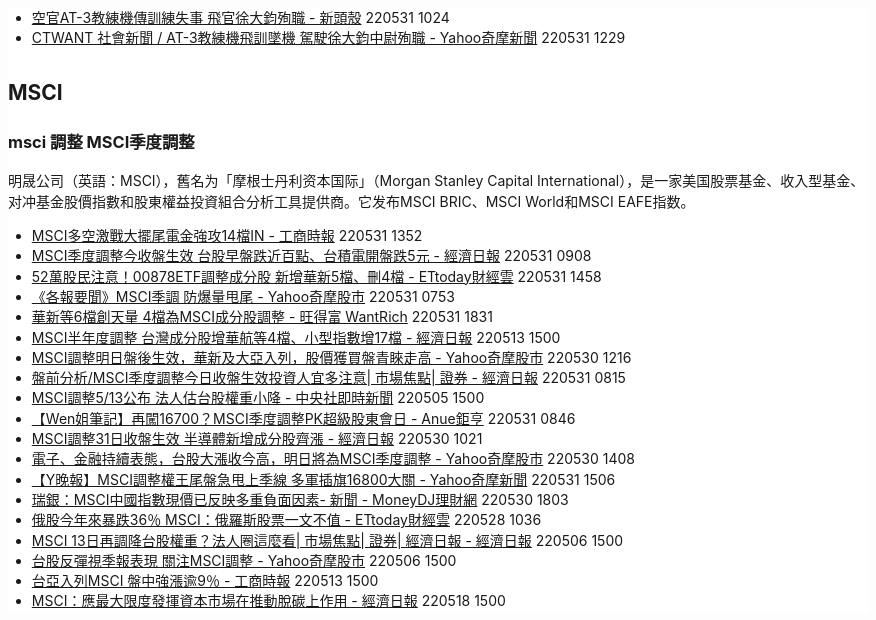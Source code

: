 - [空官AT-3教練機傳訓練失事 飛官徐大鈞殉職 - 新頭殼](https://newtalk.tw/news/view/2022-05-31/763021?ref=topics "空官AT-3教練機傳訓練失事 飛官徐大鈞殉職 - 新頭殼") 220531 1024
- [CTWANT 社會新聞 / AT-3教練機飛訓墜機 駕駛徐大鈞中尉殉職 - Yahoo奇摩新聞](https://tw.news.yahoo.com/ctwant-%E7%A4%BE%E6%9C%83%E6%96%B0%E8%81%9E-3%E6%95%99%E7%B7%B4%E6%A9%9F%E9%A3%9B%E8%A8%93%E5%A2%9C%E6%A9%9F-%E9%A7%95%E9%A7%9B%E5%BE%90%E5%A4%A7%E9%88%9E%E4%B8%AD%E5%B0%89%E6%AE%89%E8%81%B7-041615527.html "CTWANT 社會新聞 / AT-3教練機飛訓墜機 駕駛徐大鈞中尉殉職 - Yahoo奇摩新聞") 220531 1229

## MSCI

### msci 調整 MSCI季度調整

明晟公司（英語：MSCI），舊名为「摩根士丹利资本国际」（Morgan Stanley Capital International），是一家美国股票基金、收入型基金、对冲基金股價指數和股東權益投資組合分析工具提供商。它发布MSCI BRIC、MSCI World和MSCI EAFE指数。
- [MSCI多空激戰大擺尾電金強攻14檔IN - 工商時報](https://ctee.com.tw/news/stocks/652215.html "MSCI多空激戰大擺尾電金強攻14檔IN - 工商時報") 220531 1352
- [MSCI季度調整今收盤生效 台股早盤跌近百點、台積電開盤跌5元 - 經濟日報](https://money.udn.com/money/story/5607/6352701?from=edn_stock_index "MSCI季度調整今收盤生效 台股早盤跌近百點、台積電開盤跌5元 - 經濟日報") 220531 0908
- [52萬股民注意！00878ETF調整成分股 新增華新5檔、刪4檔 - ETtoday財經雲](https://finance.ettoday.net/news/2262873 "52萬股民注意！00878ETF調整成分股 新增華新5檔、刪4檔 - ETtoday財經雲") 220531 1458
- [《各報要聞》MSCI季調 防爆量甩尾 - Yahoo奇摩股市](https://tw.stock.yahoo.com/amphtml/news/%E5%90%84%E5%A0%B1%E8%A6%81%E8%81%9E-msci%E5%AD%A3%E8%AA%BF-%E9%98%B2%E7%88%86%E9%87%8F%E7%94%A9%E5%B0%BE-235344293.html "《各報要聞》MSCI季調 防爆量甩尾 - Yahoo奇摩股市") 220531 0753
- [華新等6檔創天量 4檔為MSCI成分股調整 - 旺得富 WantRich](https://wantrich.chinatimes.com/news/20220531900847-420101 "華新等6檔創天量 4檔為MSCI成分股調整 - 旺得富 WantRich") 220531 1831
- [MSCI半年度調整 台灣成分股增華航等4檔、小型指數增17檔 - 經濟日報](https://money.udn.com/money/story/5607/6309735 "MSCI半年度調整 台灣成分股增華航等4檔、小型指數增17檔 - 經濟日報") 220513 1500
- [MSCI調整明日盤後生效，華新及大亞入列，股價獲買盤青睞走高 - Yahoo奇摩股市](https://tw.stock.yahoo.com/news/msci%E8%AA%BF%E6%95%B4%E6%98%8E%E6%97%A5%E7%9B%A4%E5%BE%8C%E7%94%9F%E6%95%88-%E8%8F%AF%E6%96%B0%E5%8F%8A%E5%A4%A7%E4%BA%9E%E5%85%A5%E5%88%97-%E8%82%A1%E5%83%B9%E7%8D%B2%E8%B2%B7%E7%9B%A4%E9%9D%92%E7%9D%9E%E8%B5%B0%E9%AB%98-041328238.html "MSCI調整明日盤後生效，華新及大亞入列，股價獲買盤青睞走高 - Yahoo奇摩股市") 220530 1216
- [盤前分析/MSCI季度調整今日收盤生效投資人宜多注意| 市場焦點| 證券 - 經濟日報](https://money.udn.com/money/story/5607/6352714 "盤前分析/MSCI季度調整今日收盤生效投資人宜多注意| 市場焦點| 證券 - 經濟日報") 220531 0815
- [MSCI調整5/13公布 法人估台股權重小降 - 中央社即時新聞](https://www.cna.com.tw/news/afe/202205050049.aspx "MSCI調整5/13公布 法人估台股權重小降 - 中央社即時新聞") 220505 1500
- [【Wen姐筆記】再闖16700？MSCI季度調整PK超級股東會日 - Anue鉅亨](https://news.cnyes.com/news/id/4881547 "【Wen姐筆記】再闖16700？MSCI季度調整PK超級股東會日 - Anue鉅亨") 220531 0846
- [MSCI調整31日收盤生效 半導體新增成分股齊漲 - 經濟日報](https://money.udn.com/money/story/5618/6350407?from=edn_subcatelist_cate "MSCI調整31日收盤生效 半導體新增成分股齊漲 - 經濟日報") 220530 1021
- [電子、金融持續表態，台股大漲收今高，明日將為MSCI季度調整 - Yahoo奇摩股市](https://tw.stock.yahoo.com/news/%E9%9B%BB%E5%AD%90-%E9%87%91%E8%9E%8D%E6%8C%81%E7%BA%8C%E8%A1%A8%E6%85%8B-%E5%8F%B0%E8%82%A1%E5%A4%A7%E6%BC%B2%E6%94%B6%E4%BB%8A%E9%AB%98-%E6%98%8E%E6%97%A5%E5%B0%87%E7%82%BAmsci%E5%AD%A3%E5%BA%A6%E8%AA%BF%E6%95%B4-060117965.html "電子、金融持續表態，台股大漲收今高，明日將為MSCI季度調整 - Yahoo奇摩股市") 220530 1408
- [【Y晚報】MSCI調整權王尾盤急甩上季線 多軍插旗16800大關 - Yahoo奇摩新聞](https://tw.news.yahoo.com/%E3%80%90y%E6%99%9A%E5%A0%B1%E3%80%91msc-i%E8%AA%BF%E6%95%B4%E6%AC%8A%E7%8E%8B%E5%B0%BE%E7%9B%A4%E6%80%A5%E7%94%A9%E4%B8%8A%E5%AD%A3%E7%B7%9A%EF%BC%8C%E5%A4%9A%E8%BB%8D%E6%8F%92%E6%97%97-16800-%E5%A4%A7%E9%97%9C-070616045.html "【Y晚報】MSCI調整權王尾盤急甩上季線 多軍插旗16800大關 - Yahoo奇摩新聞") 220531 1506
- [瑞銀：MSCI中國指數現價已反映多重負面因素- 新聞 - MoneyDJ理財網](https://www.moneydj.com/kmdj/news/newsviewer.aspx?a=c56c37ad-2c20-413e-869a-b94c15446b7d "瑞銀：MSCI中國指數現價已反映多重負面因素- 新聞 - MoneyDJ理財網") 220530 1803
- [俄股今年來暴跌36％ MSCI：俄羅斯股票一文不值 - ETtoday財經雲](https://finance.ettoday.net/news/2260850 "俄股今年來暴跌36％ MSCI：俄羅斯股票一文不值 - ETtoday財經雲") 220528 1036
- [MSCI 13日再調降台股權重？法人圈這麼看| 市場焦點| 證券| 經濟日報 - 經濟日報](https://money.udn.com/money/story/5607/6294280 "MSCI 13日再調降台股權重？法人圈這麼看| 市場焦點| 證券| 經濟日報 - 經濟日報") 220506 1500
- [台股反彈視季報表現 關注MSCI調整 - Yahoo奇摩股市](https://tw.stock.yahoo.com/news/%E5%8F%B0%E8%82%A1%E5%8F%8D%E5%BD%88%E8%A6%96%E5%AD%A3%E5%A0%B1%E8%A1%A8%E7%8F%BE-%E9%97%9C%E6%B3%A8msci%E8%AA%BF%E6%95%B4-050702181.html "台股反彈視季報表現 關注MSCI調整 - Yahoo奇摩股市") 220506 1500
- [台亞入列MSCI 盤中強漲逾9％ - 工商時報](https://ctee.com.tw/news/stocks/642582.html "台亞入列MSCI 盤中強漲逾9％ - 工商時報") 220513 1500
- [MSCI：應最大限度發揮資本市場在推動脫碳上作用 - 經濟日報](https://money.udn.com/money/story/5613/6323214 "MSCI：應最大限度發揮資本市場在推動脫碳上作用 - 經濟日報") 220518 1500